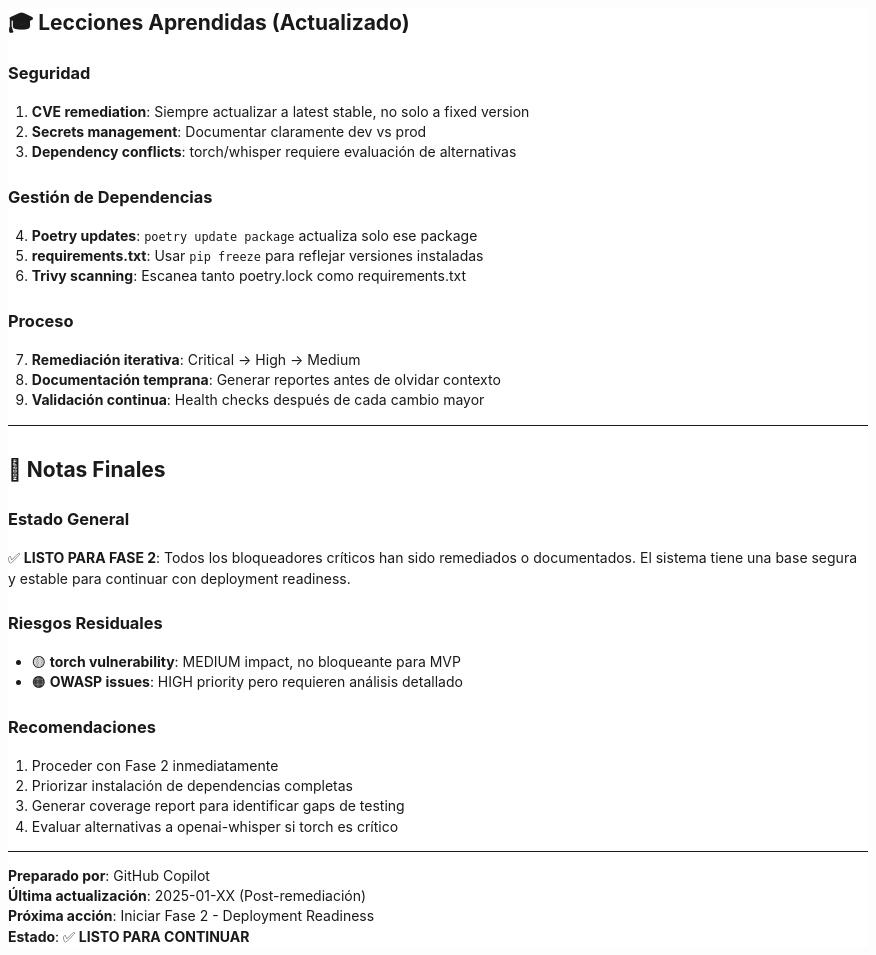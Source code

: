 
## 🎓 Lecciones Aprendidas (Actualizado)

### Seguridad
1. **CVE remediation**: Siempre actualizar a latest stable, no solo a fixed version
2. **Secrets management**: Documentar claramente dev vs prod
3. **Dependency conflicts**: torch/whisper requiere evaluación de alternativas

### Gestión de Dependencias  
4. **Poetry updates**: `poetry update package` actualiza solo ese package
5. **requirements.txt**: Usar `pip freeze` para reflejar versiones instaladas
6. **Trivy scanning**: Escanea tanto poetry.lock como requirements.txt

### Proceso
7. **Remediación iterativa**: Critical → High → Medium
8. **Documentación temprana**: Generar reportes antes de olvidar contexto
9. **Validación continua**: Health checks después de cada cambio mayor

---

## 💬 Notas Finales

### Estado General
✅ **LISTO PARA FASE 2**: Todos los bloqueadores críticos han sido remediados o documentados. El sistema tiene una base segura y estable para continuar con deployment readiness.

### Riesgos Residuales
- 🟡 **torch vulnerability**: MEDIUM impact, no bloqueante para MVP
- 🟠 **OWASP issues**: HIGH priority pero requieren análisis detallado

### Recomendaciones
1. Proceder con Fase 2 inmediatamente
2. Priorizar instalación de dependencias completas
3. Generar coverage report para identificar gaps de testing
4. Evaluar alternativas a openai-whisper si torch es crítico

---

**Preparado por**: GitHub Copilot  
**Última actualización**: 2025-01-XX (Post-remediación)  
**Próxima acción**: Iniciar Fase 2 - Deployment Readiness  
**Estado**: ✅ **LISTO PARA CONTINUAR**
